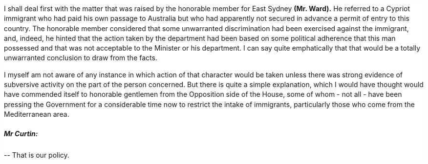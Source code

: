 I shall deal first with the matter that was raised by the honorable member for East Sydney  **(Mr. Ward).**  He referred to a Cypriot immigrant who had paid his own passage to Australia but who had apparently not secured in advance a permit of entry to this country. The honorable member considered that some unwarranted discrimination had been exercised against the immigrant, and, indeed, he hinted that the action taken by the department had been based on some political adherence that this man possessed and that was not acceptable to the Minister or his department. I can say quite emphatically that that would be a totally unwarranted conclusion to draw from the facts. 

I myself am not aware of any instance in which action of that character would be taken unless there was strong evidence of subversive activity on the part of the person concerned. But there is quite a simple explanation, which I would have thought would have commended itself to honorable gentlemen from the Opposition side of the House, some of whom - not all - have been pressing the Government for a considerable time now to restrict the intake of immigrants, particularly those who come from the Mediterranean area. 

##### Mr Curtin:

-- That is our policy. 

